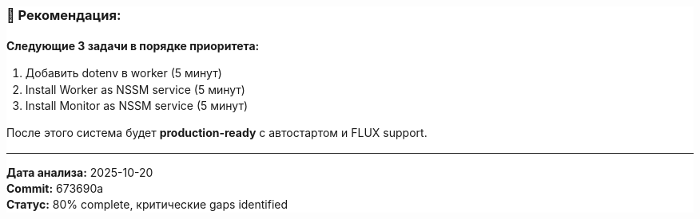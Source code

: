 ### 🎯 Рекомендация:
**Следующие 3 задачи в порядке приоритета:**
1. Добавить dotenv в worker (5 минут)
2. Install Worker as NSSM service (5 минут)
3. Install Monitor as NSSM service (5 минут)

После этого система будет **production-ready** с автостартом и FLUX support.

---

**Дата анализа:** 2025-10-20  
**Commit:** 673690a  
**Статус:** 80% complete, критические gaps identified
